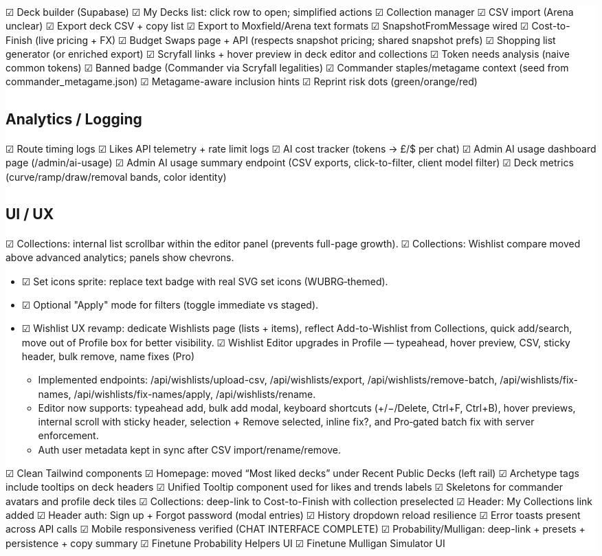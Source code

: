 ☑ Deck builder (Supabase) 
☑ My Decks list: click row to open; simplified actions 
☑ Collection manager 
☑ CSV import (Arena unclear) 
☑ Export deck CSV + copy list 
☑ Export to Moxfield/Arena text formats 
☑ SnapshotFromMessage wired 
☑ Cost-to-Finish (live pricing + FX) 
☑ Budget Swaps page + API (respects snapshot pricing; shared snapshot prefs) 
☑ Shopping list generator (or enriched export) 
☑ Scryfall links + hover preview in deck editor and collections 
☑ Token needs analysis (naive common tokens) 
☑ Banned badge (Commander via Scryfall legalities) 
☑ Commander staples/metagame context (seed from commander_metagame.json) 
☑ Metagame-aware inclusion hints 
☑ Reprint risk dots (green/orange/red) 

## Analytics / Logging

☑ Route timing logs 
☑ Likes API telemetry + rate limit logs 
☑ AI cost tracker (tokens → £/$ per chat) 
☑ Admin AI usage dashboard page (/admin/ai-usage) 
☑ Admin AI usage summary endpoint (CSV exports, click-to-filter, client model filter) 
☑ Deck metrics (curve/ramp/draw/removal bands, color identity) 

## UI / UX

☑ Collections: internal list scrollbar within the editor panel (prevents full-page growth). 
☑ Collections: Wishlist compare moved above advanced analytics; panels show chevrons. 
- ☑ Set icons sprite: replace text badge with real SVG set icons (WUBRG‑themed). 
- ☑ Optional "Apply" mode for filters (toggle immediate vs staged). 

- ☑ Wishlist UX revamp: dedicate Wishlists page (lists + items), reflect Add-to-Wishlist from Collections, quick add/search, move out of Profile box for better visibility. 
☑ Wishlist Editor upgrades in Profile — typeahead, hover preview, CSV, sticky header, bulk remove, name fixes (Pro) 
  - Implemented endpoints: /api/wishlists/upload-csv, /api/wishlists/export, /api/wishlists/remove-batch, /api/wishlists/fix-names, /api/wishlists/fix-names/apply, /api/wishlists/rename.
  - Editor now supports: typeahead add, bulk add modal, keyboard shortcuts (+/−/Delete, Ctrl+F, Ctrl+B), hover previews, internal scroll with sticky header, selection + Remove selected, inline fix?, and Pro‑gated batch fix with server enforcement.
  - Auth user metadata kept in sync after CSV import/rename/remove.

☑ Clean Tailwind components 
☑ Homepage: moved “Most liked decks” under Recent Public Decks (left rail) 
☑ Archetype tags include tooltips on deck headers 
☑ Unified Tooltip component used for likes and trends labels 
☑ Skeletons for commander avatars and profile deck tiles 
☑ Collections: deep-link to Cost-to-Finish with collection preselected 
☑ Header: My Collections link added 
☑ Header auth: Sign up + Forgot password (modal entries) 
☑ History dropdown reload resilience 
☑ Error toasts present across API calls 
☑ Mobile responsiveness verified (CHAT INTERFACE COMPLETE) 
☑ Probability/Mulligan: deep-link + presets + persistence + copy summary 
☑ Finetune Probability Helpers UI 
☑ Finetune Mulligan Simulator UI 
